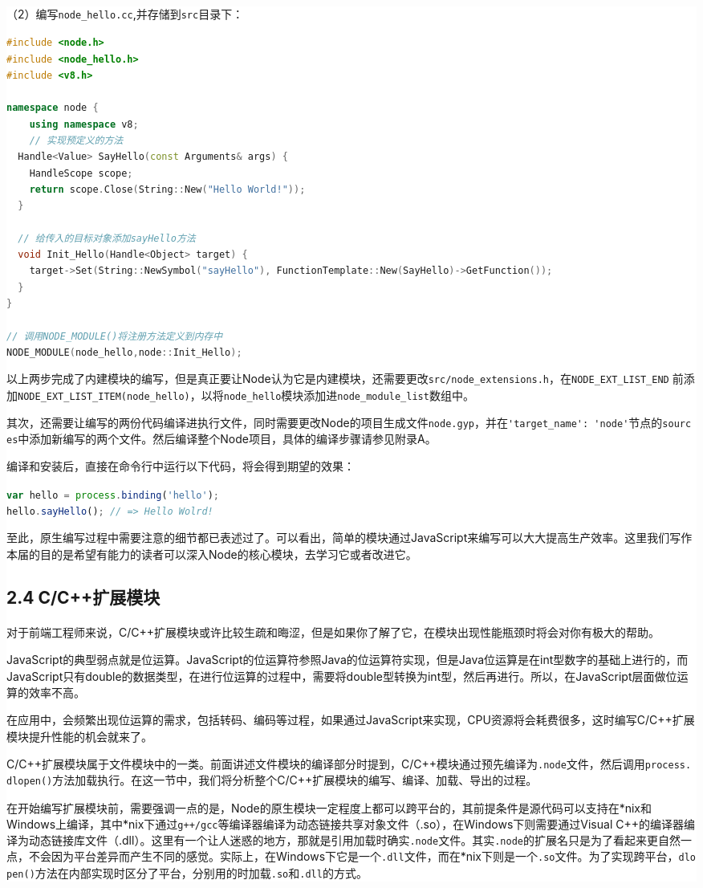 （2）编写`node_hello.cc`,并存储到`src`目录下：

```C++
#include <node.h>
#include <node_hello.h>
#include <v8.h>

namespace node {
	using namespace v8;
	// 实现预定义的方法
  Handle<Value> SayHello(const Arguments& args) {
    HandleScope scope;
    return scope.Close(String::New("Hello World!"));
  }
  
  // 给传入的目标对象添加sayHello方法
  void Init_Hello(Handle<Object> target) {
    target->Set(String::NewSymbol("sayHello"), FunctionTemplate::New(SayHello)->GetFunction());
  }  
}

// 调用NODE_MODULE()将注册方法定义到内存中
NODE_MODULE(node_hello,node::Init_Hello);
```

以上两步完成了内建模块的编写，但是真正要让Node认为它是内建模块，还需要更改`src/node_extensions.h`，在`NODE_EXT_LIST_END` 前添加`NODE_EXT_LIST_ITEM(node_hello)`，以将`node_hello`模块添加进`node_module_list`数组中。

其次，还需要让编写的两份代码编译进执行文件，同时需要更改Node的项目生成文件`node.gyp`，并在`'target_name': 'node'`节点的`sources`中添加新编写的两个文件。然后编译整个Node项目，具体的编译步骤请参见附录A。

编译和安装后，直接在命令行中运行以下代码，将会得到期望的效果：

```javascript
var hello = process.binding('hello');
hello.sayHello(); // => Hello Wolrd!
```

至此，原生编写过程中需要注意的细节都已表述过了。可以看出，简单的模块通过JavaScript来编写可以大大提高生产效率。这里我们写作本届的目的是希望有能力的读者可以深入Node的核心模块，去学习它或者改进它。

## 2.4 C/C++扩展模块

对于前端工程师来说，C/C++扩展模块或许比较生疏和晦涩，但是如果你了解了它，在模块出现性能瓶颈时将会对你有极大的帮助。

JavaScript的典型弱点就是位运算。JavaScript的位运算符参照Java的位运算符实现，但是Java位运算是在int型数字的基础上进行的，而JavaScript只有double的数据类型，在进行位运算的过程中，需要将double型转换为int型，然后再进行。所以，在JavaScript层面做位运算的效率不高。

在应用中，会频繁出现位运算的需求，包括转码、编码等过程，如果通过JavaScript来实现，CPU资源将会耗费很多，这时编写C/C++扩展模块提升性能的机会就来了。

C/C++扩展模块属于文件模块中的一类。前面讲述文件模块的编译部分时提到，C/C++模块通过预先编译为`.node`文件，然后调用`process.dlopen()`方法加载执行。在这一节中，我们将分析整个C/C++扩展模块的编写、编译、加载、导出的过程。

在开始编写扩展模块前，需要强调一点的是，Node的原生模块一定程度上都可以跨平台的，其前提条件是源代码可以支持在\*nix和Windows上编译，其中\*nix下通过`g++/gcc`等编译器编译为动态链接共享对象文件（.so），在Windows下则需要通过Visual C++的编译器编译为动态链接库文件（.dll）。这里有一个让人迷惑的地方，那就是引用加载时确实`.node`文件。其实`.node`的扩展名只是为了看起来更自然一点，不会因为平台差异而产生不同的感觉。实际上，在Windows下它是一个`.dll`文件，而在\*nix下则是一个`.so`文件。为了实现跨平台，`dlopen()`方法在内部实现时区分了平台，分别用的时加载`.so`和`.dll`的方式。
